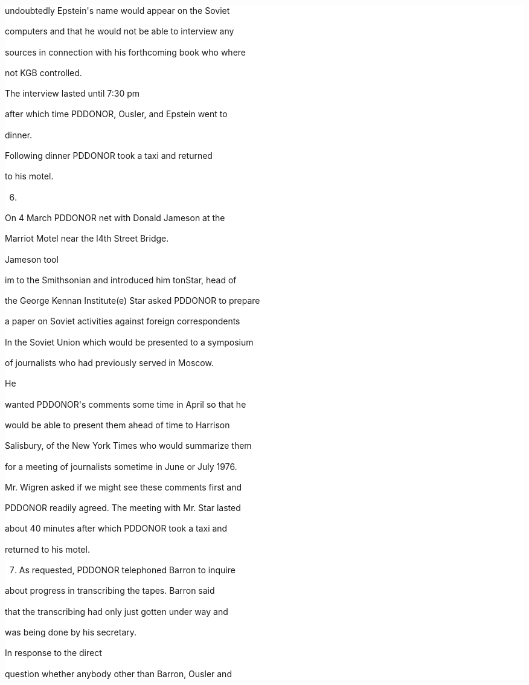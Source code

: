undoubtedly Epstein's name would appear on the Soviet

computers and that he would not be able to interview any

sources in connection with his forthcoming book who where

not KGB controlled.

The interview lasted until 7:30 pm

after which time PDDONOR, Ousler, and Epstein went to

dinner.

Following dinner PDDONOR took a taxi and returned

to his motel.

6.

On 4 March PDDONOR net with Donald Jameson at the

Marriot Motel near the l4th Street Bridge.

Jameson tool

im to the Smithsonian and introduced him tonStar, head of

the George Kennan Institute(e) Star asked PDDONOR to prepare

a paper on Soviet activities against foreign correspondents

In the Soviet Union which would be presented to a symposium

of journalists who had previously served in Moscow.

He

wanted PDDONOR's comments some time in April so that he

would be able to present them ahead of time to Harrison

Salisbury, of the New York Times who would summarize them

for a meeting of journalists sometime in June or July 1976.

Mr. Wigren asked if we might see these comments first and

PDDONOR readily agreed. The meeting with Mr. Star lasted

about 40 minutes after which PDDONOR took a taxi and

returned to his motel.

7. As requested, PDDONOR telephoned Barron to inquire

about progress in transcribing the tapes. Barron said

that the transcribing had only just gotten under way and

was being done by his secretary.

In response to the direct

question whether anybody other than Barron, Ousler and
